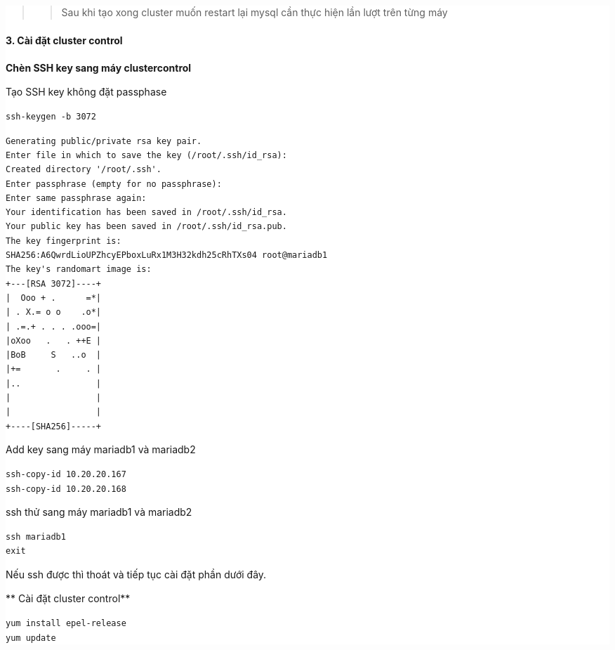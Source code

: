 
>> Sau khi tạo xong cluster muốn restart lại mysql cần thực hiện lần lượt trên từng máy


#### 3. Cài đặt cluster control

**Chèn SSH key sang máy clustercontrol**

Tạo SSH key không đặt passphase

```
ssh-keygen -b 3072
```
```
Generating public/private rsa key pair.
Enter file in which to save the key (/root/.ssh/id_rsa):
Created directory '/root/.ssh'.
Enter passphrase (empty for no passphrase):
Enter same passphrase again:
Your identification has been saved in /root/.ssh/id_rsa.
Your public key has been saved in /root/.ssh/id_rsa.pub.
The key fingerprint is:
SHA256:A6QwrdLioUPZhcyEPboxLuRx1M3H32kdh25cRhTXs04 root@mariadb1
The key's randomart image is:
+---[RSA 3072]----+
|  Ooo + .      =*|
| . X.= o o    .o*|
| .=.+ . . . .ooo=|
|oXoo   .   . ++E |
|BoB     S   ..o  |
|+=       .     . |
|..               |
|                 |
|                 |
+----[SHA256]-----+
```

Add key sang máy mariadb1 và mariadb2

```
ssh-copy-id 10.20.20.167
ssh-copy-id 10.20.20.168

```

ssh thử sang máy mariadb1 và mariadb2

```
ssh mariadb1
exit
```

Nếu ssh được thì thoát và tiếp tục cài đặt phần dưới đây.

** Cài đặt cluster control**

```
yum install epel-release
yum update
```
